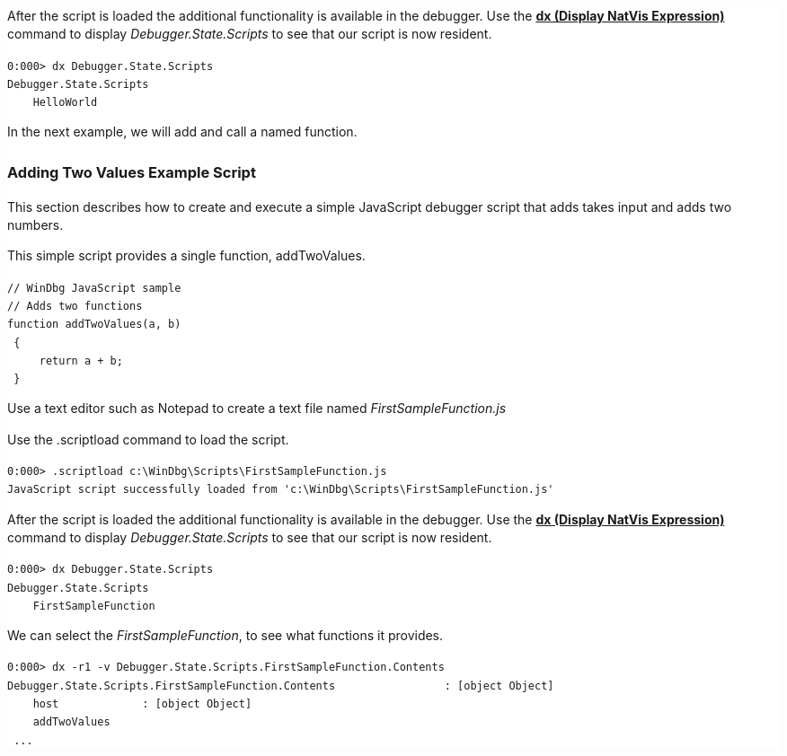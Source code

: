 After the script is loaded the additional functionality is available in the debugger. Use the [**dx (Display NatVis Expression)**](dx--display-visualizer-variables-.md) command to display *Debugger.State.Scripts* to see that our script is now resident.

```dbgcmd
0:000> dx Debugger.State.Scripts
Debugger.State.Scripts                
    HelloWorld 
```

In the next example, we will add and call a named function.

### <span id="Adding_Two_Values_Example_Script"></span><span id="adding_two_values_example_script"></span><span id="ADDING_TWO_VALUES_EXAMPLE_SCRIPT"></span>Adding Two Values Example Script

This section describes how to create and execute a simple JavaScript debugger script that adds takes input and adds two numbers.

This simple script provides a single function, addTwoValues.

```dbgcmd
// WinDbg JavaScript sample
// Adds two functions
function addTwoValues(a, b)
 {
     return a + b;
 }
```

Use a text editor such as Notepad to create a text file named *FirstSampleFunction.js*

Use the .scriptload command to load the script.

```dbgcmd
0:000> .scriptload c:\WinDbg\Scripts\FirstSampleFunction.js
JavaScript script successfully loaded from 'c:\WinDbg\Scripts\FirstSampleFunction.js'
```

After the script is loaded the additional functionality is available in the debugger. Use the [**dx (Display NatVis Expression)**](dx--display-visualizer-variables-.md) command to display *Debugger.State.Scripts* to see that our script is now resident.

```dbgcmd
0:000> dx Debugger.State.Scripts
Debugger.State.Scripts                
    FirstSampleFunction    
```

We can select the *FirstSampleFunction*, to see what functions it provides.

```dbgcmd
0:000> dx -r1 -v Debugger.State.Scripts.FirstSampleFunction.Contents
Debugger.State.Scripts.FirstSampleFunction.Contents                 : [object Object]
    host             : [object Object]
    addTwoValues    
 ... 
```
